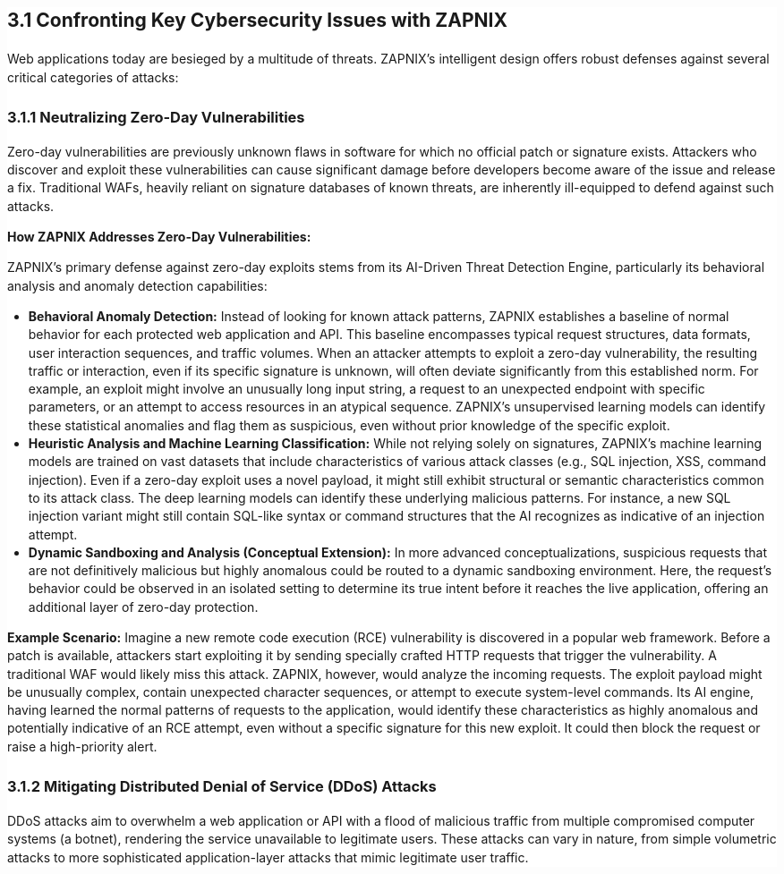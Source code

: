 ## 3.1 Confronting Key Cybersecurity Issues with ZAPNIX

Web applications today are besieged by a multitude of threats. ZAPNIX’s intelligent design offers robust defenses against several critical categories of attacks:

### 3.1.1 Neutralizing Zero-Day Vulnerabilities

Zero-day vulnerabilities are previously unknown flaws in software for which no official patch or signature exists. Attackers who discover and exploit these vulnerabilities can cause significant damage before developers become aware of the issue and release a fix. Traditional WAFs, heavily reliant on signature databases of known threats, are inherently ill-equipped to defend against such attacks.

**How ZAPNIX Addresses Zero-Day Vulnerabilities:**

ZAPNIX’s primary defense against zero-day exploits stems from its AI-Driven Threat Detection Engine, particularly its behavioral analysis and anomaly detection capabilities:

*   **Behavioral Anomaly Detection:** Instead of looking for known attack patterns, ZAPNIX establishes a baseline of normal behavior for each protected web application and API. This baseline encompasses typical request structures, data formats, user interaction sequences, and traffic volumes. When an attacker attempts to exploit a zero-day vulnerability, the resulting traffic or interaction, even if its specific signature is unknown, will often deviate significantly from this established norm. For example, an exploit might involve an unusually long input string, a request to an unexpected endpoint with specific parameters, or an attempt to access resources in an atypical sequence. ZAPNIX’s unsupervised learning models can identify these statistical anomalies and flag them as suspicious, even without prior knowledge of the specific exploit.
*   **Heuristic Analysis and Machine Learning Classification:** While not relying solely on signatures, ZAPNIX’s machine learning models are trained on vast datasets that include characteristics of various attack classes (e.g., SQL injection, XSS, command injection). Even if a zero-day exploit uses a novel payload, it might still exhibit structural or semantic characteristics common to its attack class. The deep learning models can identify these underlying malicious patterns. For instance, a new SQL injection variant might still contain SQL-like syntax or command structures that the AI recognizes as indicative of an injection attempt.
*   **Dynamic Sandboxing and Analysis (Conceptual Extension):** In more advanced conceptualizations, suspicious requests that are not definitively malicious but highly anomalous could be routed to a dynamic sandboxing environment. Here, the request’s behavior could be observed in an isolated setting to determine its true intent before it reaches the live application, offering an additional layer of zero-day protection.

**Example Scenario:** Imagine a new remote code execution (RCE) vulnerability is discovered in a popular web framework. Before a patch is available, attackers start exploiting it by sending specially crafted HTTP requests that trigger the vulnerability. A traditional WAF would likely miss this attack. ZAPNIX, however, would analyze the incoming requests. The exploit payload might be unusually complex, contain unexpected character sequences, or attempt to execute system-level commands. Its AI engine, having learned the normal patterns of requests to the application, would identify these characteristics as highly anomalous and potentially indicative of an RCE attempt, even without a specific signature for this new exploit. It could then block the request or raise a high-priority alert.

### 3.1.2 Mitigating Distributed Denial of Service (DDoS) Attacks

DDoS attacks aim to overwhelm a web application or API with a flood of malicious traffic from multiple compromised computer systems (a botnet), rendering the service unavailable to legitimate users. These attacks can vary in nature, from simple volumetric attacks to more sophisticated application-layer attacks that mimic legitimate user traffic.
